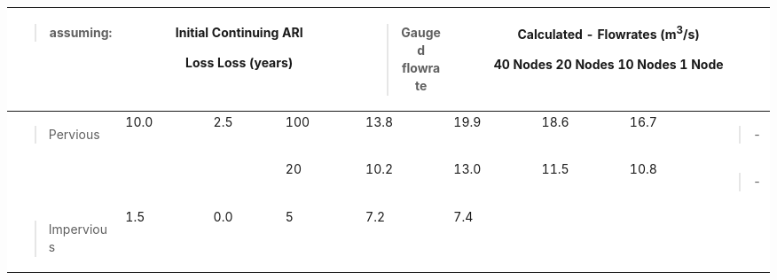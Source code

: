 <table style="width:100%;">
<colgroup>
<col style="width: 14%" />
<col style="width: 11%" />
<col style="width: 9%" />
<col style="width: 10%" />
<col style="width: 11%" />
<col style="width: 11%" />
<col style="width: 11%" />
<col style="width: 11%" />
<col style="width: 7%" />
</colgroup>
<thead>
<tr class="header">
<th><blockquote>
<p><strong>assuming:</strong></p>
</blockquote></th>
<th colspan="3"><p><strong>Initial Continuing ARI</strong></p>
<p><strong>Loss Loss (years)</strong></p></th>
<th><blockquote>
<p><strong>Gauged flowrate</strong></p>
</blockquote></th>
<th colspan="4"><p><strong>Calculated - Flowrates (m<sup>3</sup>/s)</strong></p>
<p><strong>40 Nodes 20 Nodes 10 Nodes 1 Node</strong></p></th>
</tr>
</thead>
<tbody>
<tr class="odd">
<td><blockquote>
<p>Pervious</p>
</blockquote></td>
<td>10.0</td>
<td>2.5</td>
<td>100</td>
<td>13.8</td>
<td>19.9</td>
<td>18.6</td>
<td>16.7</td>
<td><blockquote>
<p>-</p>
</blockquote></td>
</tr>
<tr class="even">
<td></td>
<td></td>
<td></td>
<td>20</td>
<td>10.2</td>
<td>13.0</td>
<td>11.5</td>
<td>10.8</td>
<td><blockquote>
<p>-</p>
</blockquote></td>
</tr>
<tr class="odd">
<td><blockquote>
<p>Impervious</p>
</blockquote></td>
<td>1.5</td>
<td>0.0</td>
<td>5</td>
<td>7.2</td>
<td>7.4</td>